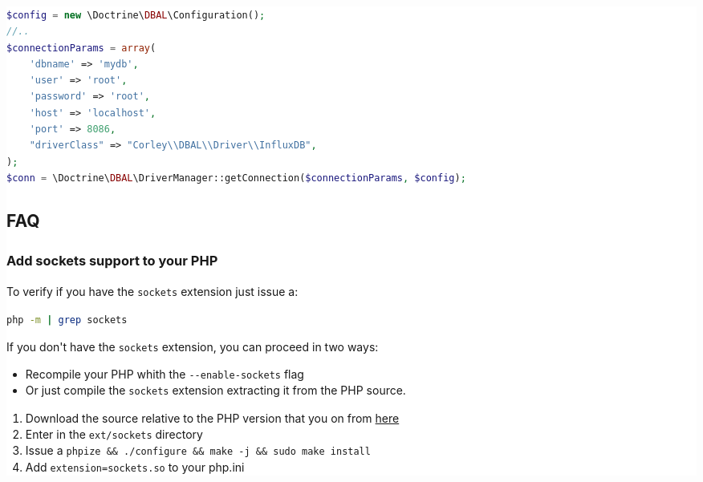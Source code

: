 ```php
$config = new \Doctrine\DBAL\Configuration();
//..
$connectionParams = array(
    'dbname' => 'mydb',
    'user' => 'root',
    'password' => 'root',
    'host' => 'localhost',
    'port' => 8086,
    "driverClass" => "Corley\\DBAL\\Driver\\InfluxDB",
);
$conn = \Doctrine\DBAL\DriverManager::getConnection($connectionParams, $config);
```


## FAQ

### Add sockets support to your PHP

To verify if you have the `sockets` extension just issue a:

```bash
php -m | grep sockets
```

If you don't have the `sockets` extension, you can proceed in two ways:

  - Recompile your PHP whith the `--enable-sockets` flag
  - Or just compile the `sockets` extension extracting it from the PHP source.

  1. Download the source relative to the PHP version that you on from [here](https://github.com/php/php-src/releases)
  2. Enter in the `ext/sockets` directory
  3. Issue a `phpize && ./configure && make -j && sudo make install`
  4. Add `extension=sockets.so` to your php.ini

